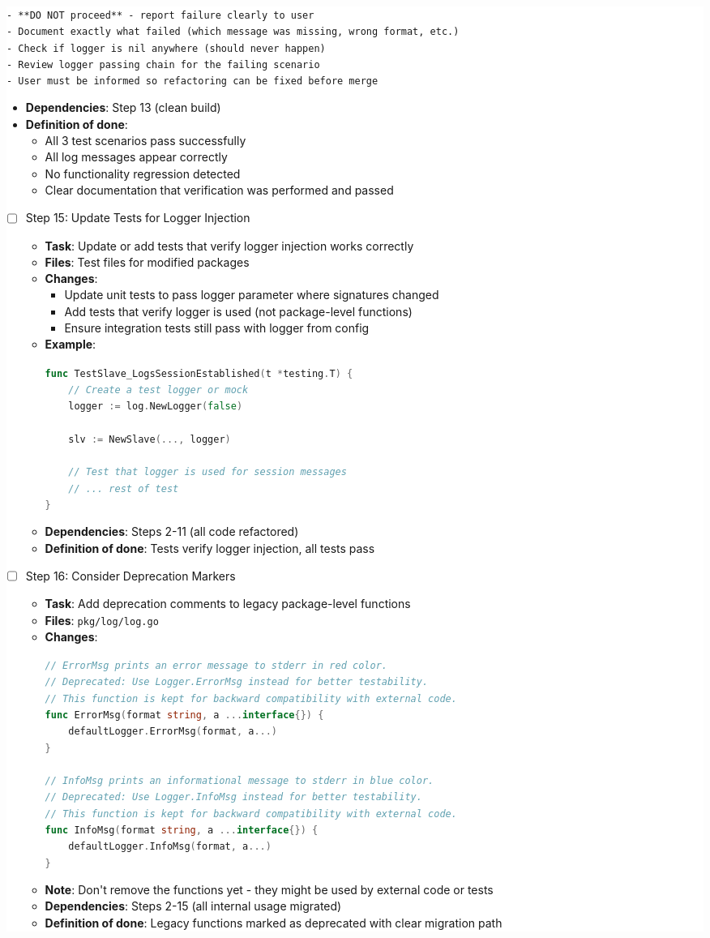     - **DO NOT proceed** - report failure clearly to user
    - Document exactly what failed (which message was missing, wrong format, etc.)
    - Check if logger is nil anywhere (should never happen)
    - Review logger passing chain for the failing scenario
    - User must be informed so refactoring can be fixed before merge
  - **Dependencies**: Step 13 (clean build)
  - **Definition of done**: 
    - All 3 test scenarios pass successfully
    - All log messages appear correctly
    - No functionality regression detected
    - Clear documentation that verification was performed and passed

- [ ] Step 15: Update Tests for Logger Injection
  - **Task**: Update or add tests that verify logger injection works correctly
  - **Files**: Test files for modified packages
  - **Changes**:
    - Update unit tests to pass logger parameter where signatures changed
    - Add tests that verify logger is used (not package-level functions)
    - Ensure integration tests still pass with logger from config
  - **Example**:
    ```go
    func TestSlave_LogsSessionEstablished(t *testing.T) {
        // Create a test logger or mock
        logger := log.NewLogger(false)
        
        slv := NewSlave(..., logger)
        
        // Test that logger is used for session messages
        // ... rest of test
    }
    ```
  - **Dependencies**: Steps 2-11 (all code refactored)
  - **Definition of done**: Tests verify logger injection, all tests pass

- [ ] Step 16: Consider Deprecation Markers
  - **Task**: Add deprecation comments to legacy package-level functions
  - **Files**: `pkg/log/log.go`
  - **Changes**:
    ```go
    // ErrorMsg prints an error message to stderr in red color.
    // Deprecated: Use Logger.ErrorMsg instead for better testability.
    // This function is kept for backward compatibility with external code.
    func ErrorMsg(format string, a ...interface{}) {
        defaultLogger.ErrorMsg(format, a...)
    }
    
    // InfoMsg prints an informational message to stderr in blue color.
    // Deprecated: Use Logger.InfoMsg instead for better testability.
    // This function is kept for backward compatibility with external code.
    func InfoMsg(format string, a ...interface{}) {
        defaultLogger.InfoMsg(format, a...)
    }
    ```
  - **Note**: Don't remove the functions yet - they might be used by external code or tests
  - **Dependencies**: Steps 2-15 (all internal usage migrated)
  - **Definition of done**: Legacy functions marked as deprecated with clear migration path
